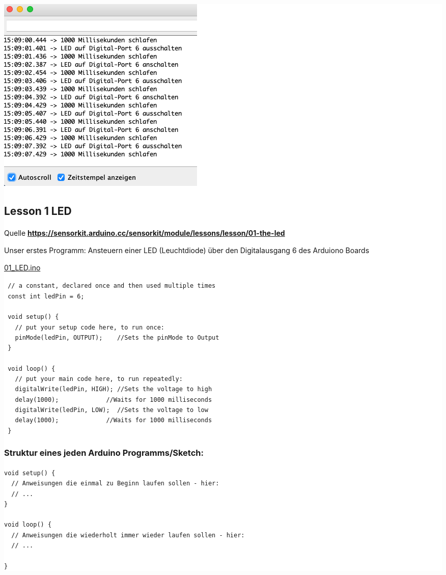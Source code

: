 ![Arduino sensor kit-5](images/Arduino%20sensor%20kit-5.png)

## Lesson 1 LED  


Quelle **https://sensorkit.arduino.cc/sensorkit/module/lessons/lesson/01-the-led**

Unser erstes Programm:  Ansteuern einer LED (Leuchtdiode) über den Digitalausgang 6 des Arduiono Boards

[01_LED.ino](sketches/01_LED/01_LED.ino)

```
 // a constant, declared once and then used multiple times 
 const int ledPin = 6; 
   
 void setup() { 
   // put your setup code here, to run once: 
   pinMode(ledPin, OUTPUT);    //Sets the pinMode to Output  
 } 
   
 void loop() { 
   // put your main code here, to run repeatedly: 
   digitalWrite(ledPin, HIGH); //Sets the voltage to high  
   delay(1000);             //Waits for 1000 milliseconds  
   digitalWrite(ledPin, LOW);  //Sets the voltage to low 
   delay(1000);             //Waits for 1000 milliseconds  
 } 
``` 
 

### Struktur eines jeden Arduino Programms/Sketch:

```
void setup() {
  // Anweisungen die einmal zu Beginn laufen sollen - hier:
  // ...
}

void loop() {
  // Anweisungen die wiederholt immer wieder laufen sollen - hier:
  // ...

}
```
